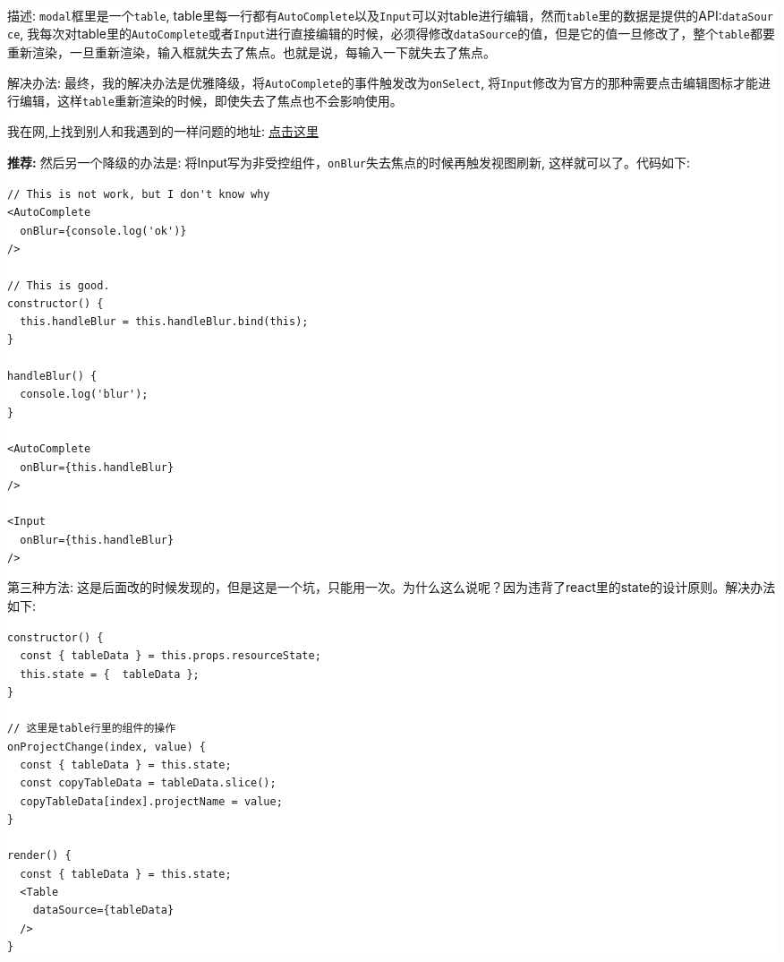 描述: `modal`框里是一个`table`, table里每一行都有`AutoComplete`以及`Input`可以对table进行编辑，然而`table`里的数据是提供的API:`dataSource`, 我每次对table里的`AutoComplete`或者`Input`进行直接编辑的时候，必须得修改`dataSource`的值，但是它的值一旦修改了，整个`table`都要重新渲染，一旦重新渲染，输入框就失去了焦点。也就是说，每输入一下就失去了焦点。

解决办法: 最终，我的解决办法是优雅降级，将`AutoComplete`的事件触发改为`onSelect`, 将`Input`修改为官方的那种需要点击编辑图标才能进行编辑，这样`table`重新渲染的时候，即使失去了焦点也不会影响使用。

我在网,上找到别人和我遇到的一样问题的地址: [点击这里](https://segmentfault.com/q/1010000006048160) 

**推荐:** 然后另一个降级的办法是: 将Input写为非受控组件，`onBlur`失去焦点的时候再触发视图刷新, 这样就可以了。代码如下:

```
// This is not work, but I don't know why
<AutoComplete
  onBlur={console.log('ok')}
/>

// This is good.
constructor() {
  this.handleBlur = this.handleBlur.bind(this);
}

handleBlur() {
  console.log('blur');
}

<AutoComplete
  onBlur={this.handleBlur}
/>

<Input
  onBlur={this.handleBlur}
/>
```

第三种方法: 这是后面改的时候发现的，但是这是一个坑，只能用一次。为什么这么说呢？因为违背了react里的state的设计原则。解决办法如下:

```JS
constructor() {
  const { tableData } = this.props.resourceState;
  this.state = {  tableData };
}

// 这里是table行里的组件的操作
onProjectChange(index, value) {
  const { tableData } = this.state;
  const copyTableData = tableData.slice();
  copyTableData[index].projectName = value;
}

render() {
  const { tableData } = this.state;
  <Table
    dataSource={tableData}
  />
}
```
